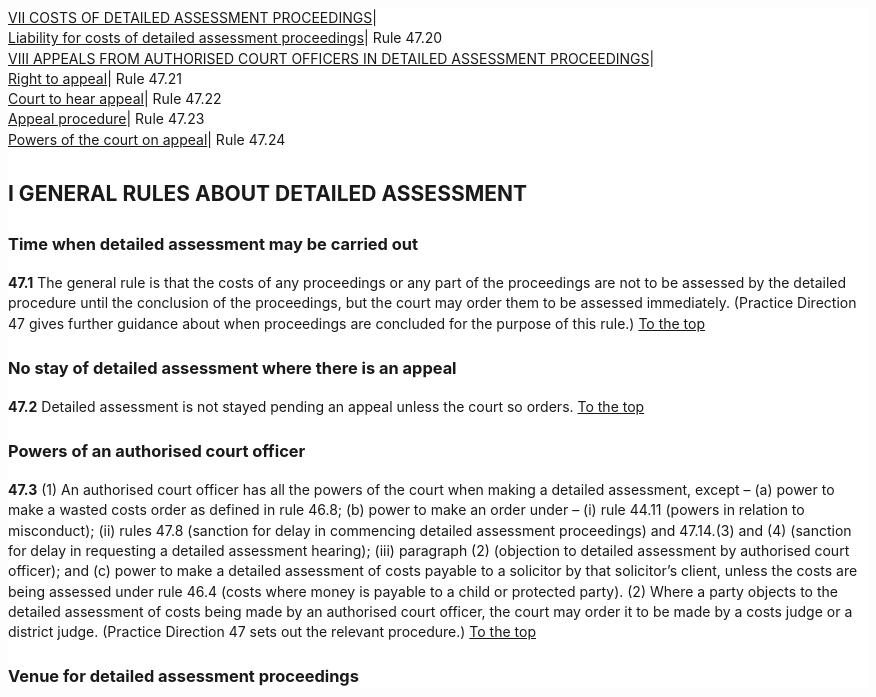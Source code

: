 [VII COSTS OF DETAILED ASSESSMENT PROCEEDINGS](https://www.justice.gov.uk/courts/procedure-rules/civil/rules/part-47-procedure-for-detailed-assessment#VII)|   
[Liability for costs of detailed assessment proceedings](https://www.justice.gov.uk/courts/procedure-rules/civil/rules/part-47-procedure-for-detailed-assessment#47.20)| Rule 47.20  
[VIII APPEALS FROM AUTHORISED COURT OFFICERS IN DETAILED ASSESSMENT PROCEEDINGS](https://www.justice.gov.uk/courts/procedure-rules/civil/rules/part-47-procedure-for-detailed-assessment#VIII)|   
[Right to appeal](https://www.justice.gov.uk/courts/procedure-rules/civil/rules/part-47-procedure-for-detailed-assessment#47.21)| Rule 47.21  
[Court to hear appeal](https://www.justice.gov.uk/courts/procedure-rules/civil/rules/part-47-procedure-for-detailed-assessment#47.22)| Rule 47.22  
[Appeal procedure](https://www.justice.gov.uk/courts/procedure-rules/civil/rules/part-47-procedure-for-detailed-assessment#47.23)| Rule 47.23  
[Powers of the court on appeal](https://www.justice.gov.uk/courts/procedure-rules/civil/rules/part-47-procedure-for-detailed-assessment#47.24)| Rule 47.24  
## I GENERAL RULES ABOUT DETAILED ASSESSMENT
### Time when detailed assessment may be carried out

**47.1** The general rule is that the costs of any proceedings or any part of the proceedings are not to be assessed by the detailed procedure until the conclusion of the proceedings, but the court may order them to be assessed immediately.
(Practice Direction 47 gives further guidance about when proceedings are concluded for the purpose of this rule.)
[To the top](https://www.justice.gov.uk/courts/procedure-rules/civil/rules/part-47-procedure-for-detailed-assessment#top)
### No stay of detailed assessment where there is an appeal

**47.2** Detailed assessment is not stayed pending an appeal unless the court so orders.
[To the top](https://www.justice.gov.uk/courts/procedure-rules/civil/rules/part-47-procedure-for-detailed-assessment#top)
### Powers of an authorised court officer

**47.3**
(1) An authorised court officer has all the powers of the court when making a detailed assessment, except –
(a) power to make a wasted costs order as defined in rule 46.8;
(b) power to make an order under –
(i) rule 44.11 (powers in relation to misconduct);
(ii) rules 47.8 (sanction for delay in commencing detailed assessment proceedings) and 47.14.(3) and (4) (sanction for delay in requesting a detailed assessment hearing);
(iii) paragraph (2) (objection to detailed assessment by authorised court officer); and
(c) power to make a detailed assessment of costs payable to a solicitor by that solicitor’s client, unless the costs are being assessed under rule 46.4 (costs where money is payable to a child or protected party).
(2) Where a party objects to the detailed assessment of costs being made by an authorised court officer, the court may order it to be made by a costs judge or a district judge.
(Practice Direction 47 sets out the relevant procedure.)
[To the top](https://www.justice.gov.uk/courts/procedure-rules/civil/rules/part-47-procedure-for-detailed-assessment#top)
### Venue for detailed assessment proceedings
